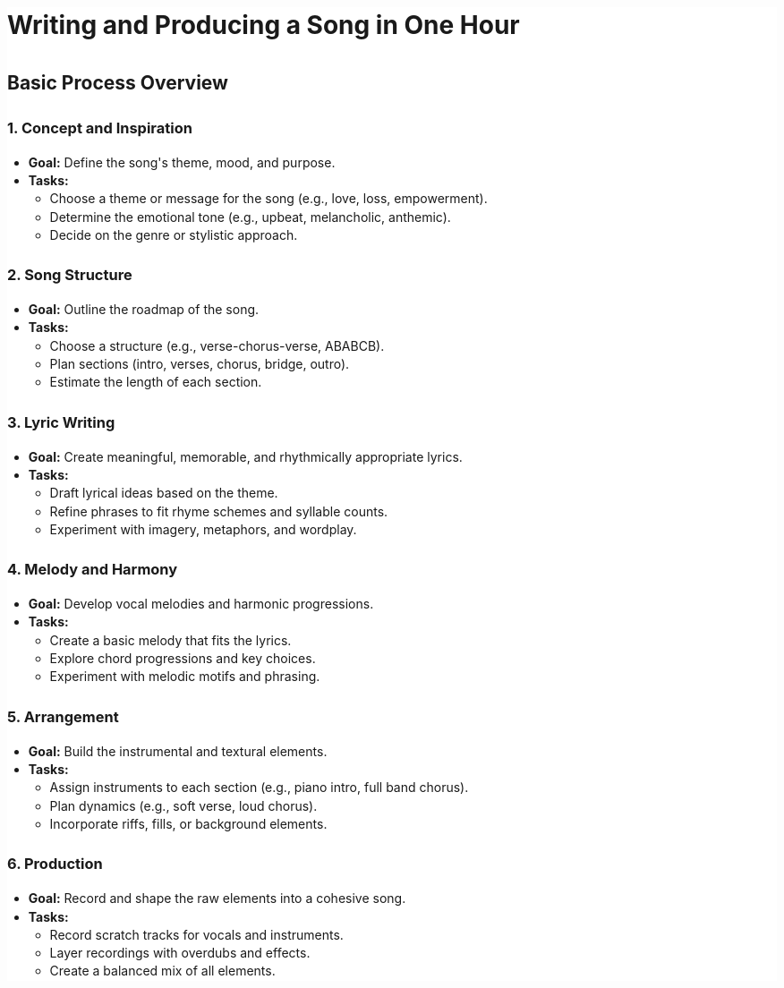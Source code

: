 # Writing and Producing a Song in One Hour
## Basic Process Overview
### 1. **Concept and Inspiration**

- **Goal:** Define the song's theme, mood, and purpose.
- **Tasks:**
    - Choose a theme or message for the song (e.g., love, loss, empowerment).
    - Determine the emotional tone (e.g., upbeat, melancholic, anthemic).
    - Decide on the genre or stylistic approach.

### 2. **Song Structure**

- **Goal:** Outline the roadmap of the song.
- **Tasks:**
    - Choose a structure (e.g., verse-chorus-verse, ABABCB).
    - Plan sections (intro, verses, chorus, bridge, outro).
    - Estimate the length of each section.

### 3. **Lyric Writing**

- **Goal:** Create meaningful, memorable, and rhythmically appropriate lyrics.
- **Tasks:**
    - Draft lyrical ideas based on the theme.
    - Refine phrases to fit rhyme schemes and syllable counts.
    - Experiment with imagery, metaphors, and wordplay.

### 4. **Melody and Harmony**

- **Goal:** Develop vocal melodies and harmonic progressions.
- **Tasks:**
    - Create a basic melody that fits the lyrics.
    - Explore chord progressions and key choices.
    - Experiment with melodic motifs and phrasing.

### 5. **Arrangement**

- **Goal:** Build the instrumental and textural elements.
- **Tasks:**
    - Assign instruments to each section (e.g., piano intro, full band chorus).
    - Plan dynamics (e.g., soft verse, loud chorus).
    - Incorporate riffs, fills, or background elements.

### 6. **Production**

- **Goal:** Record and shape the raw elements into a cohesive song.
- **Tasks:**
    - Record scratch tracks for vocals and instruments.
    - Layer recordings with overdubs and effects.
    - Create a balanced mix of all elements.
